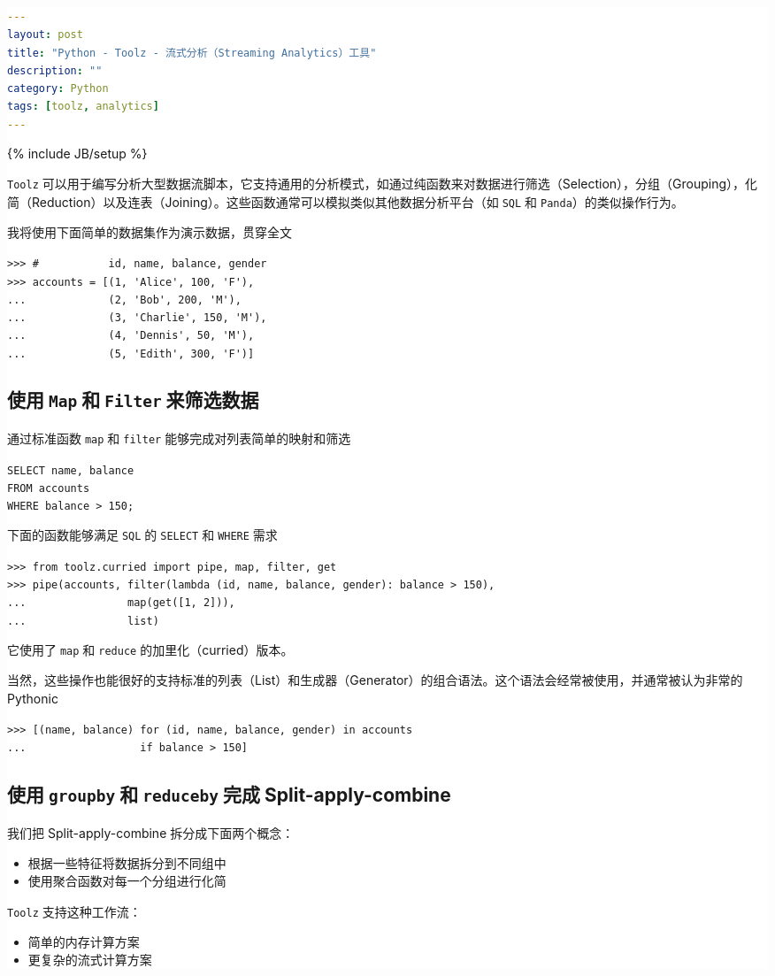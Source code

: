 ```yaml
---
layout: post
title: "Python - Toolz - 流式分析（Streaming Analytics）工具"
description: ""
category: Python
tags: [toolz, analytics]
---
```

{% include JB/setup %}

`Toolz` 可以用于编写分析大型数据流脚本，它支持通用的分析模式，如通过纯函数来对数据进行筛选（Selection），分组（Grouping），化简（Reduction）以及连表（Joining）。这些函数通常可以模拟类似其他数据分析平台（如 `SQL` 和 `Panda`）的类似操作行为。

我将使用下面简单的数据集作为演示数据，贯穿全文

	>>> #           id, name, balance, gender
	>>> accounts = [(1, 'Alice', 100, 'F'),
	...             (2, 'Bob', 200, 'M'),
	...             (3, 'Charlie', 150, 'M'),
	...             (4, 'Dennis', 50, 'M'),
	...             (5, 'Edith', 300, 'F')]
	
## 使用 `Map` 和 `Filter` 来筛选数据

通过标准函数 `map` 和 `filter` 能够完成对列表简单的映射和筛选

	SELECT name, balance
	FROM accounts
	WHERE balance > 150;
	
下面的函数能够满足 `SQL` 的 `SELECT` 和 `WHERE` 需求

	>>> from toolz.curried import pipe, map, filter, get
	>>> pipe(accounts, filter(lambda (id, name, balance, gender): balance > 150),
	...                map(get([1, 2])),
	...                list)
	
它使用了 `map` 和 `reduce` 的加里化（curried）版本。

当然，这些操作也能很好的支持标准的列表（List）和生成器（Generator）的组合语法。这个语法会经常被使用，并通常被认为非常的 Pythonic

	>>> [(name, balance) for (id, name, balance, gender) in accounts
	...                  if balance > 150]

## 使用 `groupby` 和 `reduceby` 完成 Split-apply-combine

我们把 Split-apply-combine 拆分成下面两个概念：

* 根据一些特征将数据拆分到不同组中
* 使用聚合函数对每一个分组进行化简

`Toolz` 支持这种工作流：

* 简单的内存计算方案
* 更复杂的流式计算方案
